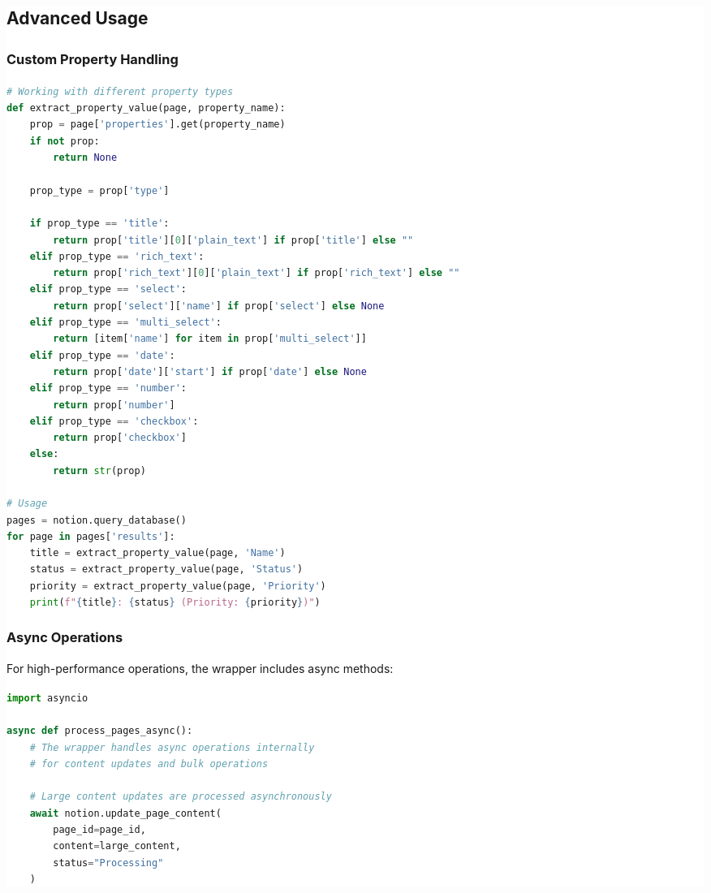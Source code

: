 ## Advanced Usage

### Custom Property Handling

```python
# Working with different property types
def extract_property_value(page, property_name):
    prop = page['properties'].get(property_name)
    if not prop:
        return None
    
    prop_type = prop['type']
    
    if prop_type == 'title':
        return prop['title'][0]['plain_text'] if prop['title'] else ""
    elif prop_type == 'rich_text':
        return prop['rich_text'][0]['plain_text'] if prop['rich_text'] else ""
    elif prop_type == 'select':
        return prop['select']['name'] if prop['select'] else None
    elif prop_type == 'multi_select':
        return [item['name'] for item in prop['multi_select']]
    elif prop_type == 'date':
        return prop['date']['start'] if prop['date'] else None
    elif prop_type == 'number':
        return prop['number']
    elif prop_type == 'checkbox':
        return prop['checkbox']
    else:
        return str(prop)

# Usage
pages = notion.query_database()
for page in pages['results']:
    title = extract_property_value(page, 'Name')
    status = extract_property_value(page, 'Status')
    priority = extract_property_value(page, 'Priority')
    print(f"{title}: {status} (Priority: {priority})")
```

### Async Operations

For high-performance operations, the wrapper includes async methods:

```python
import asyncio

async def process_pages_async():
    # The wrapper handles async operations internally
    # for content updates and bulk operations
    
    # Large content updates are processed asynchronously
    await notion.update_page_content(
        page_id=page_id,
        content=large_content,
        status="Processing"
    )
```
